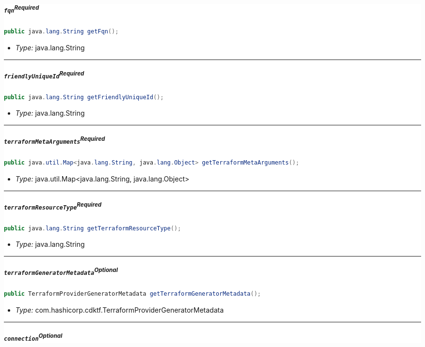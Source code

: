 ##### `fqn`<sup>Required</sup> <a name="fqn" id="@cdktf/provider-random.password.Password.property.fqn"></a>

```java
public java.lang.String getFqn();
```

- *Type:* java.lang.String

---

##### `friendlyUniqueId`<sup>Required</sup> <a name="friendlyUniqueId" id="@cdktf/provider-random.password.Password.property.friendlyUniqueId"></a>

```java
public java.lang.String getFriendlyUniqueId();
```

- *Type:* java.lang.String

---

##### `terraformMetaArguments`<sup>Required</sup> <a name="terraformMetaArguments" id="@cdktf/provider-random.password.Password.property.terraformMetaArguments"></a>

```java
public java.util.Map<java.lang.String, java.lang.Object> getTerraformMetaArguments();
```

- *Type:* java.util.Map<java.lang.String, java.lang.Object>

---

##### `terraformResourceType`<sup>Required</sup> <a name="terraformResourceType" id="@cdktf/provider-random.password.Password.property.terraformResourceType"></a>

```java
public java.lang.String getTerraformResourceType();
```

- *Type:* java.lang.String

---

##### `terraformGeneratorMetadata`<sup>Optional</sup> <a name="terraformGeneratorMetadata" id="@cdktf/provider-random.password.Password.property.terraformGeneratorMetadata"></a>

```java
public TerraformProviderGeneratorMetadata getTerraformGeneratorMetadata();
```

- *Type:* com.hashicorp.cdktf.TerraformProviderGeneratorMetadata

---

##### `connection`<sup>Optional</sup> <a name="connection" id="@cdktf/provider-random.password.Password.property.connection"></a>
